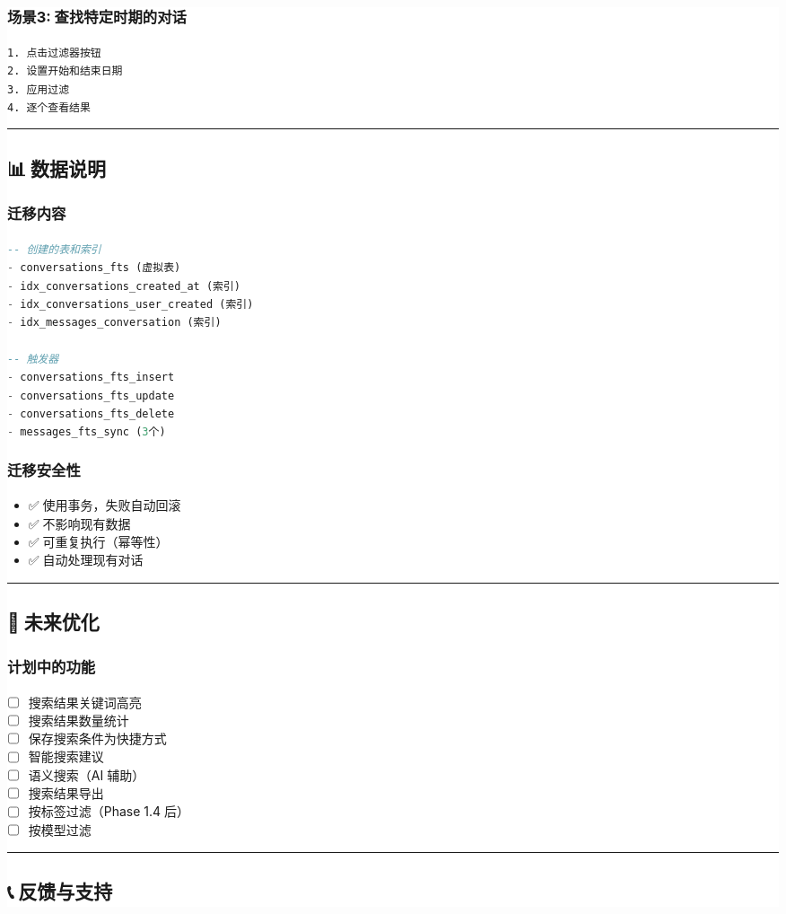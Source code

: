 ### 场景3: 查找特定时期的对话
```
1. 点击过滤器按钮
2. 设置开始和结束日期
3. 应用过滤
4. 逐个查看结果
```

---

## 📊 数据说明

### 迁移内容
```sql
-- 创建的表和索引
- conversations_fts (虚拟表)
- idx_conversations_created_at (索引)
- idx_conversations_user_created (索引)
- idx_messages_conversation (索引)

-- 触发器
- conversations_fts_insert
- conversations_fts_update
- conversations_fts_delete
- messages_fts_sync (3个)
```

### 迁移安全性
- ✅ 使用事务，失败自动回滚
- ✅ 不影响现有数据
- ✅ 可重复执行（幂等性）
- ✅ 自动处理现有对话

---

## 🔮 未来优化

### 计划中的功能
- [ ] 搜索结果关键词高亮
- [ ] 搜索结果数量统计
- [ ] 保存搜索条件为快捷方式
- [ ] 智能搜索建议
- [ ] 语义搜索（AI 辅助）
- [ ] 搜索结果导出
- [ ] 按标签过滤（Phase 1.4 后）
- [ ] 按模型过滤

---

## 📞 反馈与支持
